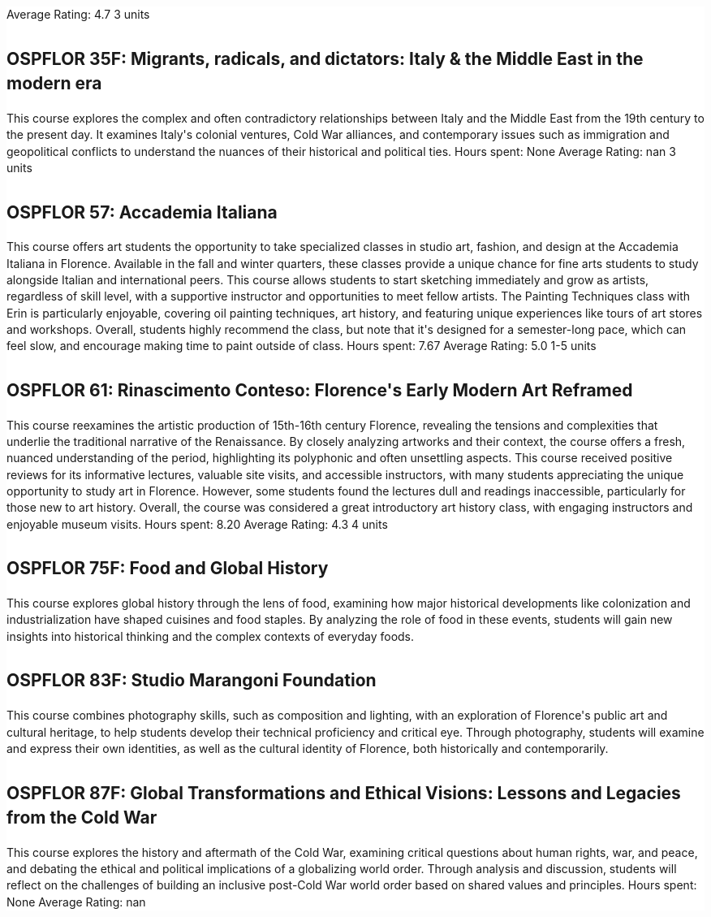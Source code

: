 Average Rating: 4.7
3 units
## OSPFLOR 35F: Migrants, radicals, and dictators: Italy & the Middle East in the modern era
This course explores the complex and often contradictory relationships between Italy and the Middle East from the 19th century to the present day. It examines Italy's colonial ventures, Cold War alliances, and contemporary issues such as immigration and geopolitical conflicts to understand the nuances of their historical and political ties.
Hours spent: None
Average Rating: nan
3 units
## OSPFLOR 57: Accademia Italiana
This course offers art students the opportunity to take specialized classes in studio art, fashion, and design at the Accademia Italiana in Florence. Available in the fall and winter quarters, these classes provide a unique chance for fine arts students to study alongside Italian and international peers.
This course allows students to start sketching immediately and grow as artists, regardless of skill level, with a supportive instructor and opportunities to meet fellow artists. The Painting Techniques class with Erin is particularly enjoyable, covering oil painting techniques, art history, and featuring unique experiences like tours of art stores and workshops. Overall, students highly recommend the class, but note that it's designed for a semester-long pace, which can feel slow, and encourage making time to paint outside of class.
Hours spent: 7.67
Average Rating: 5.0
1-5 units
## OSPFLOR 61: Rinascimento Conteso: Florence's Early Modern Art Reframed
This course reexamines the artistic production of 15th-16th century Florence, revealing the tensions and complexities that underlie the traditional narrative of the Renaissance. By closely analyzing artworks and their context, the course offers a fresh, nuanced understanding of the period, highlighting its polyphonic and often unsettling aspects.
This course received positive reviews for its informative lectures, valuable site visits, and accessible instructors, with many students appreciating the unique opportunity to study art in Florence. However, some students found the lectures dull and readings inaccessible, particularly for those new to art history. Overall, the course was considered a great introductory art history class, with engaging instructors and enjoyable museum visits.
Hours spent: 8.20
Average Rating: 4.3
4 units
## OSPFLOR 75F: Food and Global History
This course explores global history through the lens of food, examining how major historical developments like colonization and industrialization have shaped cuisines and food staples. By analyzing the role of food in these events, students will gain new insights into historical thinking and the complex contexts of everyday foods.
## OSPFLOR 83F: Studio Marangoni Foundation
This course combines photography skills, such as composition and lighting, with an exploration of Florence's public art and cultural heritage, to help students develop their technical proficiency and critical eye. Through photography, students will examine and express their own identities, as well as the cultural identity of Florence, both historically and contemporarily.
## OSPFLOR 87F: Global Transformations and Ethical Visions: Lessons and Legacies from the Cold War
This course explores the history and aftermath of the Cold War, examining critical questions about human rights, war, and peace, and debating the ethical and political implications of a globalizing world order. Through analysis and discussion, students will reflect on the challenges of building an inclusive post-Cold War world order based on shared values and principles.
Hours spent: None
Average Rating: nan